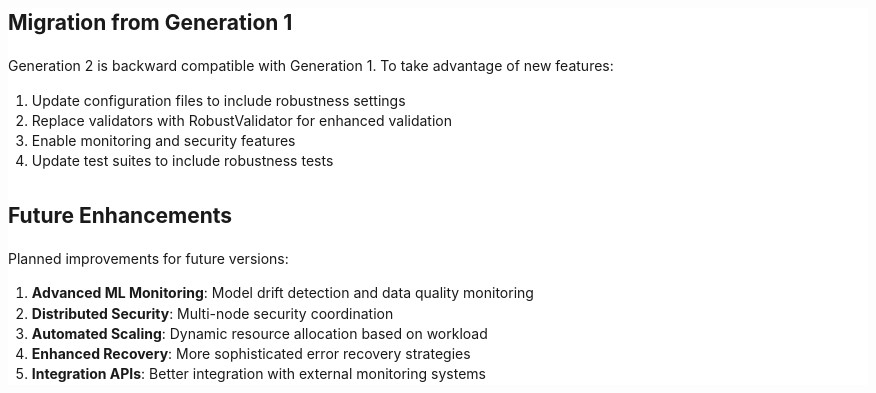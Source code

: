 ## Migration from Generation 1

Generation 2 is backward compatible with Generation 1. To take advantage of new features:

1. Update configuration files to include robustness settings
2. Replace validators with RobustValidator for enhanced validation
3. Enable monitoring and security features
4. Update test suites to include robustness tests

## Future Enhancements

Planned improvements for future versions:

1. **Advanced ML Monitoring**: Model drift detection and data quality monitoring
2. **Distributed Security**: Multi-node security coordination
3. **Automated Scaling**: Dynamic resource allocation based on workload
4. **Enhanced Recovery**: More sophisticated error recovery strategies
5. **Integration APIs**: Better integration with external monitoring systems
